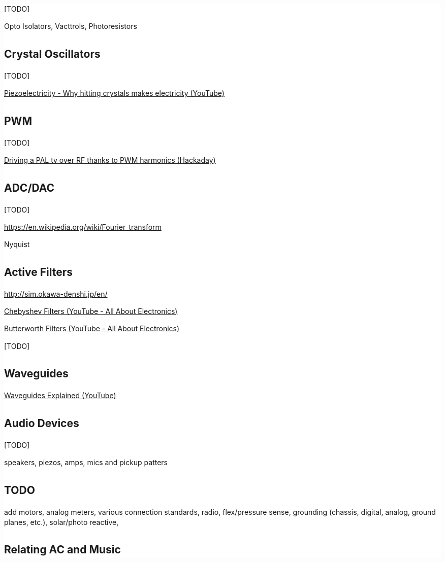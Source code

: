 [TODO]

Opto Isolators, Vacttrols, Photoresistors

## Crystal Oscillators

[TODO]

[Piezoelectricity - Why hitting crystals makes electricity (YouTube)](https://www.youtube.com/watch?v=wcJXA8IqYl8)

## PWM

[TODO]

[Driving a PAL tv over RF thanks to PWM harmonics (Hackaday)](https://hackaday.com/2020/08/26/driving-a-pal-tv-over-rf-thanks-to-pwm-harmonics/)

## ADC/DAC

[TODO]

https://en.wikipedia.org/wiki/Fourier_transform

Nyquist

## Active Filters

http://sim.okawa-denshi.jp/en/

[Chebyshev Filters (YouTube - All About Electronics)](https://www.youtube.com/watch?v=6JbOAxCAxGo)

[Butterworth Filters (YouTube - All About Electronics)](https://youtu.be/lc6QT8VjqVc)



[TODO]

## Waveguides

[Waveguides Explained (YouTube)](https://www.youtube.com/watch?v=r9-m17IPOco)

## Audio Devices

[TODO]

speakers, piezos, amps, mics and pickup patters

## TODO

add motors, analog meters, various connection standards, radio, flex/pressure sense, grounding (chassis, digital, analog, ground planes, etc.), solar/photo reactive,

## Relating AC and Music
